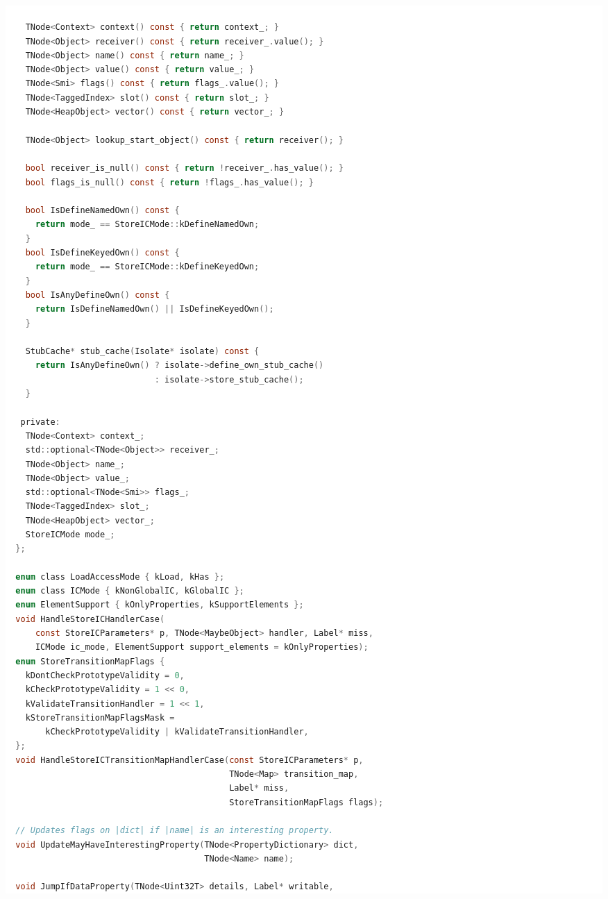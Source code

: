```c

    TNode<Context> context() const { return context_; }
    TNode<Object> receiver() const { return receiver_.value(); }
    TNode<Object> name() const { return name_; }
    TNode<Object> value() const { return value_; }
    TNode<Smi> flags() const { return flags_.value(); }
    TNode<TaggedIndex> slot() const { return slot_; }
    TNode<HeapObject> vector() const { return vector_; }

    TNode<Object> lookup_start_object() const { return receiver(); }

    bool receiver_is_null() const { return !receiver_.has_value(); }
    bool flags_is_null() const { return !flags_.has_value(); }

    bool IsDefineNamedOwn() const {
      return mode_ == StoreICMode::kDefineNamedOwn;
    }
    bool IsDefineKeyedOwn() const {
      return mode_ == StoreICMode::kDefineKeyedOwn;
    }
    bool IsAnyDefineOwn() const {
      return IsDefineNamedOwn() || IsDefineKeyedOwn();
    }

    StubCache* stub_cache(Isolate* isolate) const {
      return IsAnyDefineOwn() ? isolate->define_own_stub_cache()
                              : isolate->store_stub_cache();
    }

   private:
    TNode<Context> context_;
    std::optional<TNode<Object>> receiver_;
    TNode<Object> name_;
    TNode<Object> value_;
    std::optional<TNode<Smi>> flags_;
    TNode<TaggedIndex> slot_;
    TNode<HeapObject> vector_;
    StoreICMode mode_;
  };

  enum class LoadAccessMode { kLoad, kHas };
  enum class ICMode { kNonGlobalIC, kGlobalIC };
  enum ElementSupport { kOnlyProperties, kSupportElements };
  void HandleStoreICHandlerCase(
      const StoreICParameters* p, TNode<MaybeObject> handler, Label* miss,
      ICMode ic_mode, ElementSupport support_elements = kOnlyProperties);
  enum StoreTransitionMapFlags {
    kDontCheckPrototypeValidity = 0,
    kCheckPrototypeValidity = 1 << 0,
    kValidateTransitionHandler = 1 << 1,
    kStoreTransitionMapFlagsMask =
        kCheckPrototypeValidity | kValidateTransitionHandler,
  };
  void HandleStoreICTransitionMapHandlerCase(const StoreICParameters* p,
                                             TNode<Map> transition_map,
                                             Label* miss,
                                             StoreTransitionMapFlags flags);

  // Updates flags on |dict| if |name| is an interesting property.
  void UpdateMayHaveInterestingProperty(TNode<PropertyDictionary> dict,
                                        TNode<Name> name);

  void JumpIfDataProperty(TNode<Uint32T> details, Label* writable,
```